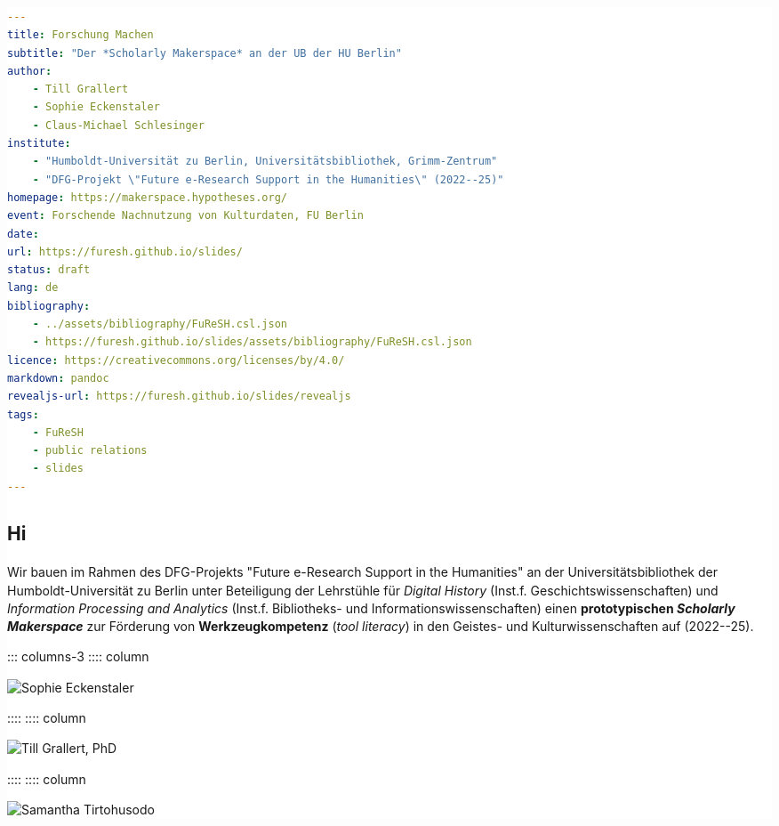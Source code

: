 ```yaml
---
title: Forschung Machen
subtitle: "Der *Scholarly Makerspace* an der UB der HU Berlin"
author:
    - Till Grallert
    - Sophie Eckenstaler
    - Claus-Michael Schlesinger
institute: 
    - "Humboldt-Universität zu Berlin, Universitätsbibliothek, Grimm-Zentrum"
    - "DFG-Projekt \"Future e-Research Support in the Humanities\" (2022--25)"
homepage: https://makerspace.hypotheses.org/
event: Forschende Nachnutzung von Kulturdaten, FU Berlin
date: 
url: https://furesh.github.io/slides/
status: draft
lang: de
bibliography:
    - ../assets/bibliography/FuReSH.csl.json
    - https://furesh.github.io/slides/assets/bibliography/FuReSH.csl.json
licence: https://creativecommons.org/licenses/by/4.0/
markdown: pandoc
revealjs-url: https://furesh.github.io/slides/revealjs
tags:
    - FuReSH
    - public relations
    - slides
---
```


## Hi

Wir bauen im Rahmen des DFG-Projekts "Future e-Research Support in the Humanities" an der Universitätsbibliothek der Humboldt-Universität zu Berlin unter Beteiligung der Lehrstühle für *Digital History* (Inst.f. Geschichtswissenschaften) und *Information Processing and Analytics* (Inst.f. Bibliotheks- und Informationswissenschaften) einen **prototypischen *Scholarly Makerspace*** zur Förderung von **Werkzeugkompetenz** (*tool literacy*) in den Geistes- und Kulturwissenschaften auf (2022--25).

::: columns-3
:::: column

![Sophie Eckenstaler](https://furesh.github.io/slides/assets/images/photos/portrait_se-circle.png)

::::
:::: column

![Till Grallert, PhD](https://furesh.github.io/slides/assets/images/photos/portrait_tg-circle.png)

::::
:::: column

![Samantha Tirtohusodo](https://furesh.github.io/slides/assets/images/photos/portrait_st-circle.png)
